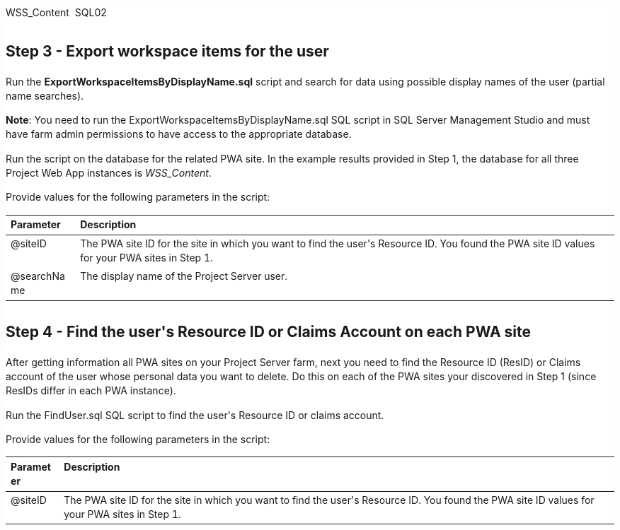 <td align="left">WSS_Content </td>
<td align="left">SQL02 </td>
</tr>
</tbody>
</table>

<span id="bkmk_runtheexportpowershellscript" class="anchor"></span>

## Step 3 - Export workspace items for the user

Run the **ExportWorkspaceItemsByDisplayName.sql** script and search for data using possible display names of the user (partial name searches).

**Note**: You need to run the ExportWorkspaceItemsByDisplayName.sql SQL script in SQL Server Management Studio and must have farm admin permissions to have access to the appropriate database.

Run the script on the database for the related PWA site. In the example results provided in Step 1, the database for all three Project Web App instances is *WSS\_Content*.

Provide values for the following parameters in the script:

<table>
<thead>
<tr class="header">
<th align="left">Parameter</th>
<th align="left">Description</th>
</tr>
</thead>
<tbody>
<tr class="odd">
<td align="left">@siteID</td>
<td align="left">The PWA site ID for the site in which you want to find the user's Resource ID. You found the PWA site ID values for your PWA sites in Step 1. </td>
</tr>
<tr class="even">
<td align="left">@searchName </td>
<td align="left">The display name of the Project Server user. </td>
</tr>
</tbody>
</table>

## Step 4 - Find the user's Resource ID or Claims Account on each PWA site

<span id="FindResID" class="anchor"></span>After getting information all PWA sites on your Project Server farm, next you need to find the Resource ID (ResID) or Claims account of the user whose personal data you want to delete. Do this on each of the PWA sites your discovered in Step 1 (since ResIDs differ in each PWA instance).

Run the FindUser.sql SQL script to find the user's Resource ID or claims account.

Provide values for the following parameters in the script:

<table>
<thead>
<tr class="header">
<th align="left">Parameter</th>
<th align="left">Description</th>
</tr>
</thead>
<tbody>
<tr class="odd">
<td align="left">@siteID</td>
<td align="left">The PWA site ID for the site in which you want to find the user's Resource ID. You found the PWA site ID values for your PWA sites in Step 1. </td>
</tr>
<tr class="even">